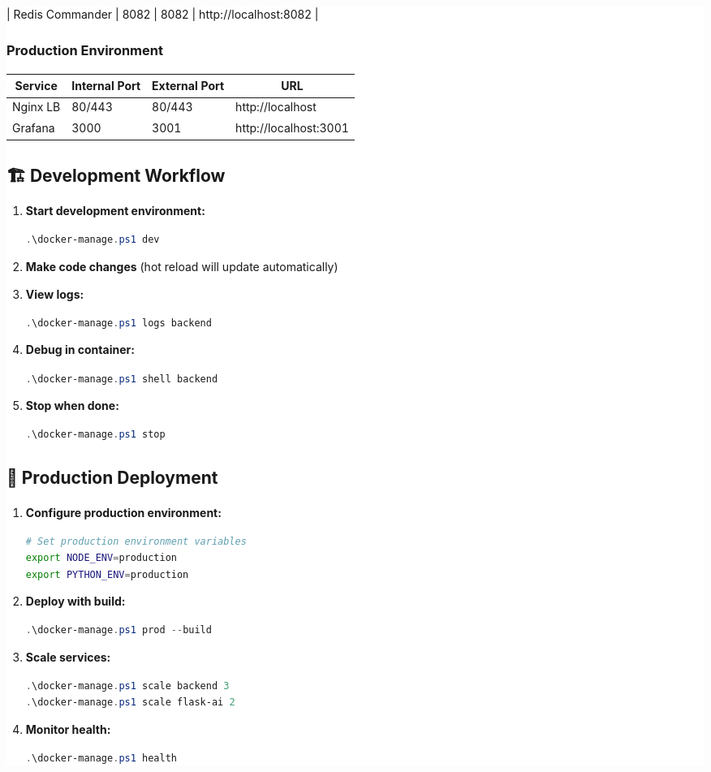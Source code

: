 | Redis Commander | 8082 | 8082 | http://localhost:8082 |

### Production Environment
| Service | Internal Port | External Port | URL |
|---------|---------------|---------------|-----|
| Nginx LB | 80/443 | 80/443 | http://localhost |
| Grafana | 3000 | 3001 | http://localhost:3001 |

## 🏗️ Development Workflow

1. **Start development environment:**
   ```powershell
   .\docker-manage.ps1 dev
   ```

2. **Make code changes** (hot reload will update automatically)

3. **View logs:**
   ```powershell
   .\docker-manage.ps1 logs backend
   ```

4. **Debug in container:**
   ```powershell
   .\docker-manage.ps1 shell backend
   ```

5. **Stop when done:**
   ```powershell
   .\docker-manage.ps1 stop
   ```

## 🚀 Production Deployment

1. **Configure production environment:**
   ```bash
   # Set production environment variables
   export NODE_ENV=production
   export PYTHON_ENV=production
   ```

2. **Deploy with build:**
   ```powershell
   .\docker-manage.ps1 prod --build
   ```

3. **Scale services:**
   ```powershell
   .\docker-manage.ps1 scale backend 3
   .\docker-manage.ps1 scale flask-ai 2
   ```

4. **Monitor health:**
   ```powershell
   .\docker-manage.ps1 health
   ```
